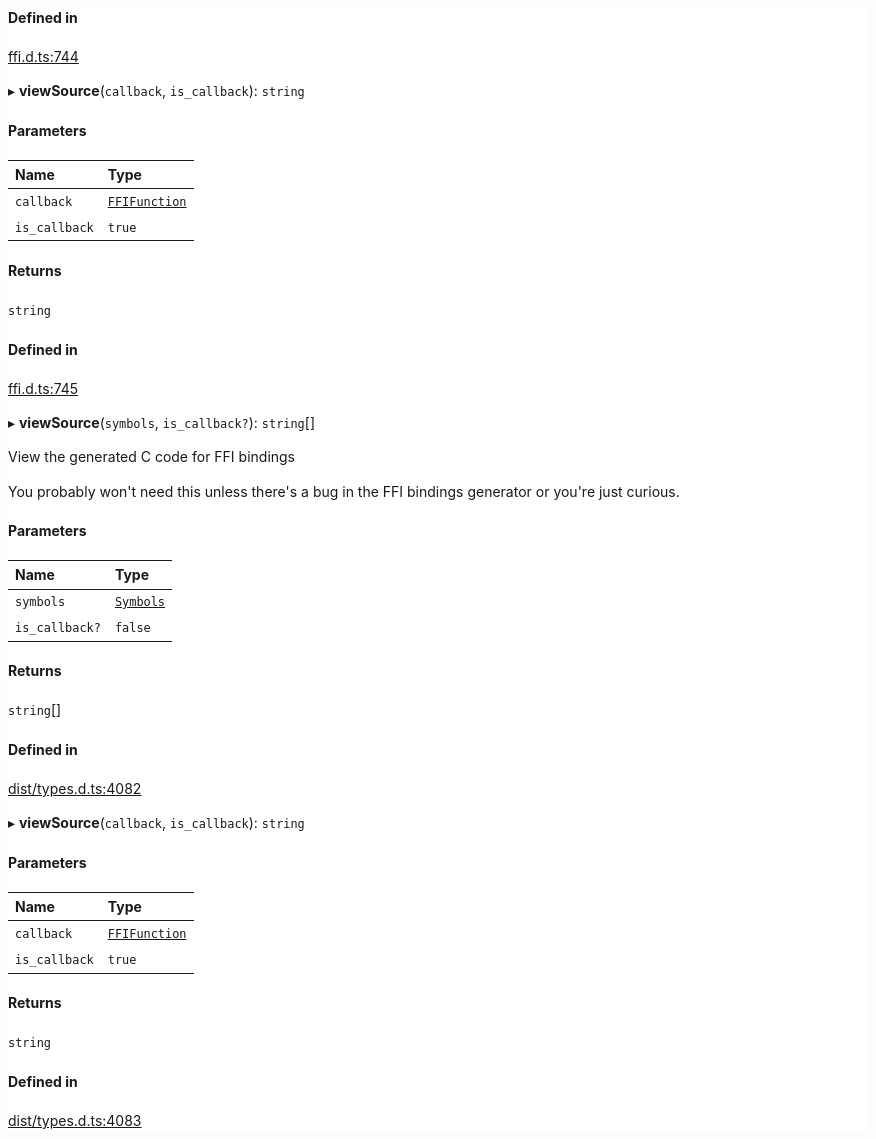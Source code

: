 #### Defined in

[ffi.d.ts:744](https://github.com/valgaze/bun-types/blob/6f8dbf8/ffi.d.ts#L744)

▸ **viewSource**(`callback`, `is_callback`): `string`

#### Parameters

| Name | Type |
| :------ | :------ |
| `callback` | [`FFIFunction`](https://github.com/oven-sh/bun-types/blob/master/api-docs/interfaces/bun_ffi_.FFIFunction.md) |
| `is_callback` | ``true`` |

#### Returns

`string`

#### Defined in

[ffi.d.ts:745](https://github.com/valgaze/bun-types/blob/6f8dbf8/ffi.d.ts#L745)

▸ **viewSource**(`symbols`, `is_callback?`): `string`[]

View the generated C code for FFI bindings

You probably won't need this unless there's a bug in the FFI bindings
generator or you're just curious.

#### Parameters

| Name | Type |
| :------ | :------ |
| `symbols` | [`Symbols`](https://github.com/oven-sh/bun-types/blob/master/api-docs/modules/bun_ffi_.md#symbols) |
| `is_callback?` | ``false`` |

#### Returns

`string`[]

#### Defined in

[dist/types.d.ts:4082](https://github.com/valgaze/bun-types/blob/6f8dbf8/dist/types.d.ts#L4082)

▸ **viewSource**(`callback`, `is_callback`): `string`

#### Parameters

| Name | Type |
| :------ | :------ |
| `callback` | [`FFIFunction`](https://github.com/oven-sh/bun-types/blob/master/api-docs/interfaces/bun_ffi_.FFIFunction.md) |
| `is_callback` | ``true`` |

#### Returns

`string`

#### Defined in

[dist/types.d.ts:4083](https://github.com/valgaze/bun-types/blob/6f8dbf8/dist/types.d.ts#L4083)
